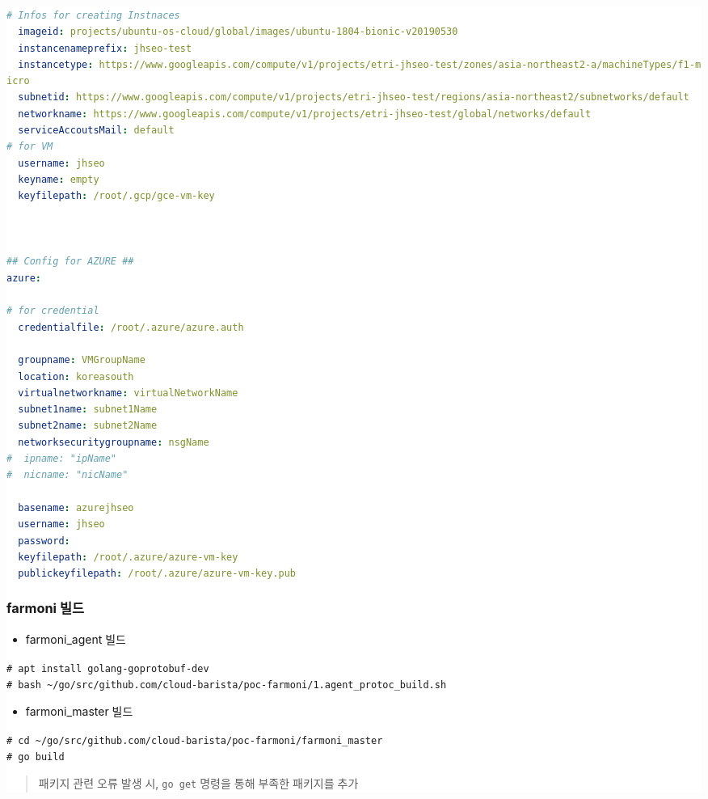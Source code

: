 ```YAML
# Infos for creating Instnaces
  imageid: projects/ubuntu-os-cloud/global/images/ubuntu-1804-bionic-v20190530
  instancenameprefix: jhseo-test
  instancetype: https://www.googleapis.com/compute/v1/projects/etri-jhseo-test/zones/asia-northeast2-a/machineTypes/f1-micro
  subnetid: https://www.googleapis.com/compute/v1/projects/etri-jhseo-test/regions/asia-northeast2/subnetworks/default
  networkname: https://www.googleapis.com/compute/v1/projects/etri-jhseo-test/global/networks/default
  serviceAccoutsMail: default
# for VM
  username: jhseo
  keyname: empty
  keyfilepath: /root/.gcp/gce-vm-key



## Config for AZURE ##
azure:

# for credential
  credentialfile: /root/.azure/azure.auth

  groupname: VMGroupName
  location: koreasouth
  virtualnetworkname: virtualNetworkName
  subnet1name: subnet1Name
  subnet2name: subnet2Name
  networksecuritygroupname: nsgName
#  ipname: "ipName"
#  nicname: "nicName"

  basename: azurejhseo
  username: jhseo
  password:
  keyfilepath: /root/.azure/azure-vm-key
  publickeyfilepath: /root/.azure/azure-vm-key.pub
```

### farmoni 빌드
- farmoni_agent 빌드
```Shell
# apt install golang-goprotobuf-dev
# bash ~/go/src/github.com/cloud-barista/poc-farmoni/1.agent_protoc_build.sh
```
- farmoni_master 빌드
```Shell
# cd ~/go/src/github.com/cloud-barista/poc-farmoni/farmoni_master
# go build
```
> 패키지 관련 오류 발생 시, `go get` 명령을 통해 부족한 패키지를 추가
